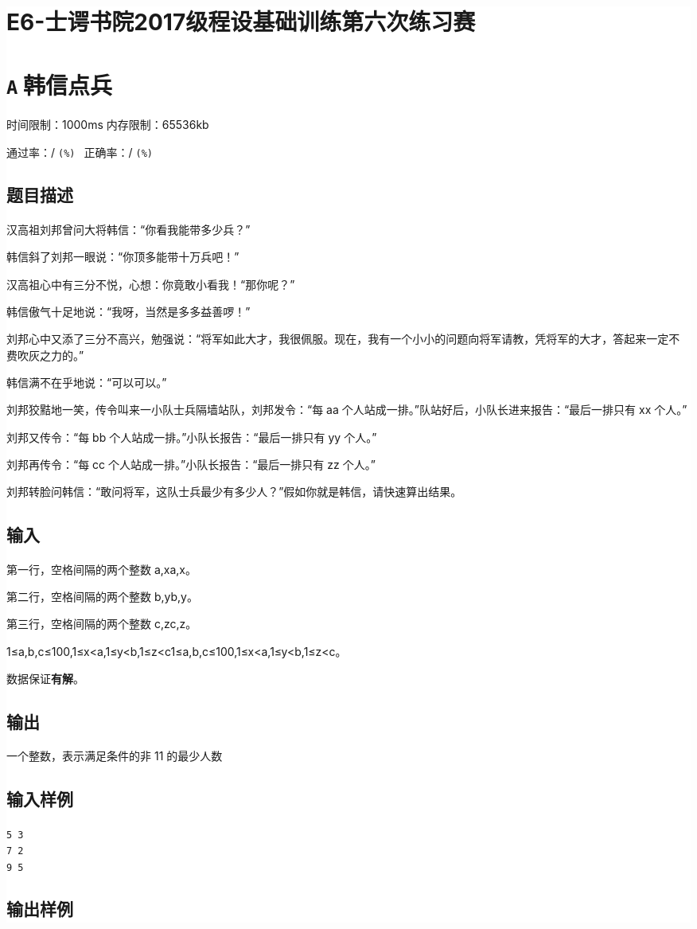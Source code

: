 # E6-士谔书院2017级程设基础训练第六次练习赛

# `A` 韩信点兵

时间限制：1000ms  内存限制：65536kb

通过率：/ `(%) `  正确率：/ `(%)`

## 题目描述

汉高祖刘邦曾问大将韩信：“你看我能带多少兵？”

韩信斜了刘邦一眼说：“你顶多能带十万兵吧！”

汉高祖心中有三分不悦，心想：你竟敢小看我！“那你呢？”

韩信傲气十足地说：“我呀，当然是多多益善啰！”

刘邦心中又添了三分不高兴，勉强说：“将军如此大才，我很佩服。现在，我有一个小小的问题向将军请教，凭将军的大才，答起来一定不费吹灰之力的。”

韩信满不在乎地说：“可以可以。”

刘邦狡黠地一笑，传令叫来一小队士兵隔墙站队，刘邦发令：“每 aa 个人站成一排。”队站好后，小队长进来报告：“最后一排只有 xx 个人。”

刘邦又传令：“每 bb 个人站成一排。”小队长报告：“最后一排只有 yy 个人。”

刘邦再传令：“每 cc 个人站成一排。”小队长报告：“最后一排只有 zz 个人。”

刘邦转脸问韩信：“敢问将军，这队士兵最少有多少人？”假如你就是韩信，请快速算出结果。

## 输入

第一行，空格间隔的两个整数 a,xa,x。

第二行，空格间隔的两个整数 b,yb,y。

第三行，空格间隔的两个整数 c,zc,z。

1≤a,b,c≤100,1≤x<a,1≤y<b,1≤z<c1≤a,b,c≤100,1≤x<a,1≤y<b,1≤z<c。

数据保证**有解**。

## 输出

一个整数，表示满足条件的非 11 的最少人数

## 输入样例

```
5 3
7 2
9 5
```

## 输出样例
